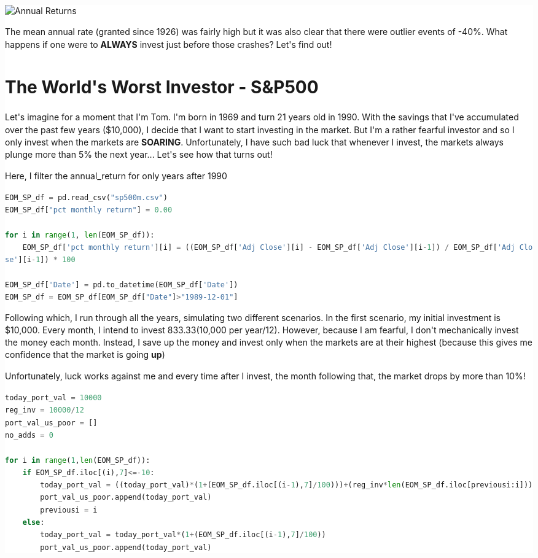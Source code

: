 ![Annual Returns](https://user-images.githubusercontent.com/68678549/98247498-a6e92580-1fae-11eb-885c-0799f31143d5.png)

The mean annual rate (granted since 1926) was fairly high but it was also clear that there were outlier events of -40%. What happens if one were to **ALWAYS** invest just before those crashes? Let's find out!

# The World's Worst Investor - S&P500

Let's imagine for a moment that I'm Tom. I'm born in 1969 and turn 21 years old in 1990. With the savings that I've accumulated over the past few years ($10,000), I decide that I want to start investing in the market. But I'm a rather fearful investor and so I only invest when the markets are **SOARING**. Unfortunately, I have such bad luck that whenever I invest, the markets always plunge more than 5% the next year... Let's see how that turns out! 

Here, I filter the annual_return for only years after 1990


```python
EOM_SP_df = pd.read_csv("sp500m.csv")
EOM_SP_df["pct monthly return"] = 0.00

for i in range(1, len(EOM_SP_df)):
    EOM_SP_df['pct monthly return'][i] = ((EOM_SP_df['Adj Close'][i] - EOM_SP_df['Adj Close'][i-1]) / EOM_SP_df['Adj Close'][i-1]) * 100

EOM_SP_df['Date'] = pd.to_datetime(EOM_SP_df['Date'])
EOM_SP_df = EOM_SP_df[EOM_SP_df["Date"]>"1989-12-01"]
```
Following which, I run through all the years, simulating two different scenarios. In the first scenario, my initial investment is $10,000. Every month, I intend to invest $833.33 ($10,000 per year/12). However, because I am fearful, I don't mechanically invest the money each month. Instead, I save up the money and invest only when the markets are at their highest (because this gives me confidence that the market is going **up**) 

Unfortunately, luck works against me and every time after I invest, the month following that, the market drops by more than 10%! 

```python
today_port_val = 10000
reg_inv = 10000/12
port_val_us_poor = []
no_adds = 0

for i in range(1,len(EOM_SP_df)):
    if EOM_SP_df.iloc[(i),7]<=-10:
        today_port_val = ((today_port_val)*(1+(EOM_SP_df.iloc[(i-1),7]/100)))+(reg_inv*len(EOM_SP_df.iloc[previousi:i]))
        port_val_us_poor.append(today_port_val)
        previousi = i
    else:
        today_port_val = today_port_val*(1+(EOM_SP_df.iloc[(i-1),7]/100))
        port_val_us_poor.append(today_port_val)
```
